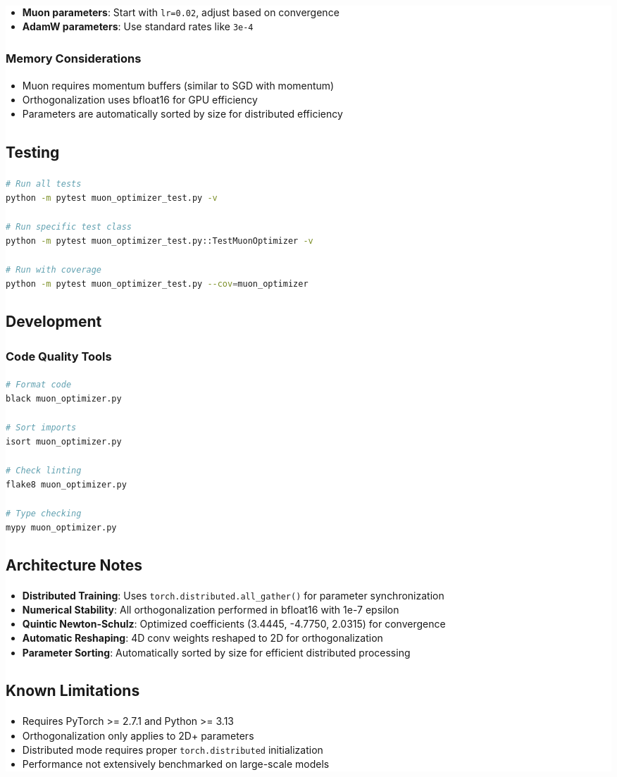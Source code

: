- **Muon parameters**: Start with `lr=0.02`, adjust based on convergence
- **AdamW parameters**: Use standard rates like `3e-4`

### Memory Considerations

- Muon requires momentum buffers (similar to SGD with momentum)
- Orthogonalization uses bfloat16 for GPU efficiency
- Parameters are automatically sorted by size for distributed efficiency

## Testing

```bash
# Run all tests
python -m pytest muon_optimizer_test.py -v

# Run specific test class
python -m pytest muon_optimizer_test.py::TestMuonOptimizer -v

# Run with coverage
python -m pytest muon_optimizer_test.py --cov=muon_optimizer
```

## Development

### Code Quality Tools

```bash
# Format code
black muon_optimizer.py

# Sort imports
isort muon_optimizer.py

# Check linting
flake8 muon_optimizer.py

# Type checking
mypy muon_optimizer.py
```

## Architecture Notes

- **Distributed Training**: Uses `torch.distributed.all_gather()` for parameter synchronization
- **Numerical Stability**: All orthogonalization performed in bfloat16 with 1e-7 epsilon
- **Quintic Newton-Schulz**: Optimized coefficients (3.4445, -4.7750, 2.0315) for convergence
- **Automatic Reshaping**: 4D conv weights reshaped to 2D for orthogonalization
- **Parameter Sorting**: Automatically sorted by size for efficient distributed processing

## Known Limitations

- Requires PyTorch >= 2.7.1 and Python >= 3.13
- Orthogonalization only applies to 2D+ parameters
- Distributed mode requires proper `torch.distributed` initialization
- Performance not extensively benchmarked on large-scale models
